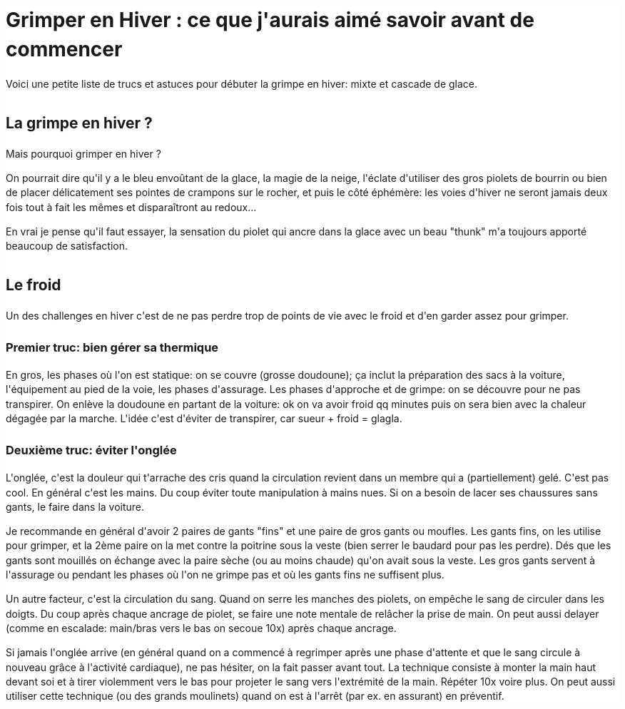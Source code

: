 


# Grimper en Hiver : ce que j'aurais aimé savoir avant de commencer


Voici une petite liste de trucs et astuces pour débuter la grimpe en hiver: mixte et cascade de glace.


## La grimpe en hiver ?


Mais pourquoi grimper en hiver ?

On pourrait dire qu'il y a le bleu envoûtant de la glace, la magie de la neige, l'éclate d'utiliser des gros piolets de bourrin ou bien de placer délicatement ses pointes de crampons sur le rocher, et puis le côté éphémère: les voies d'hiver ne seront jamais deux fois tout à fait les mêmes et disparaîtront au redoux...

En vrai je pense qu'il faut essayer, la sensation du piolet qui ancre dans la glace avec un beau "thunk" m'a toujours apporté beaucoup de satisfaction.

## Le froid

Un des challenges en hiver c'est de ne pas perdre trop de points de vie avec le froid et d'en garder assez pour grimper.

### Premier truc: bien gérer sa thermique

En gros, les phases où l'on est statique: on se couvre (grosse doudoune); ça inclut la préparation des sacs à la voiture, l'équipement au pied de la voie, les phases d'assurage. Les phases d'approche et de grimpe: on se découvre pour ne pas transpirer. On enlève la doudoune en partant de la voiture: ok on va avoir froid qq minutes puis on sera bien avec la chaleur dégagée par la marche. L'idée c'est d'éviter de transpirer, car sueur + froid = glagla.

### Deuxième truc: éviter l'onglée

L'onglée, c'est la douleur qui t'arrache des cris quand la circulation revient dans un membre qui a (partiellement) gelé. C'est pas cool. En général c'est les mains. Du coup éviter toute manipulation à mains nues. Si on a besoin de lacer ses chaussures sans gants, le faire dans la voiture. 

Je recommande en général d'avoir 2 paires de gants "fins" et une paire de gros gants ou moufles. Les gants fins, on les utilise pour grimper, et la 2ème paire on la met contre la poitrine sous la veste (bien serrer le baudard pour pas les perdre). Dés que les gants sont mouillés on échange avec la paire sèche (ou au moins chaude) qu'on avait sous la veste. Les gros gants servent à l'assurage ou pendant les phases où l'on ne grimpe pas et où les gants fins ne suffisent plus.

Un autre facteur, c'est la circulation du sang. Quand on serre les manches des piolets, on empêche le sang de circuler dans les doigts. Du coup après chaque ancrage de piolet, se faire une note mentale de relâcher la prise de main. On peut aussi delayer (comme en escalade: main/bras vers le bas on secoue 10x) après chaque ancrage. 

Si jamais l'onglée arrive (en général quand on a commencé à regrimper après une phase d'attente et que le sang circule à nouveau grâce à l'activité cardiaque), ne pas hésiter, on la fait passer avant tout. La technique consiste à monter la main haut devant soi et à tirer violemment vers le bas pour projeter le sang vers l'extrémité de la main. Répéter 10x voire plus. On peut aussi utiliser cette technique (ou des grands moulinets) quand on est à l'arrêt (par ex. en assurant) en préventif.
